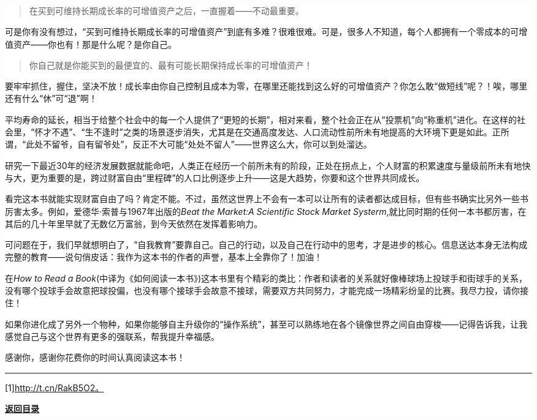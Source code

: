 > 在买到可维持长期成长率的可增值资产之后，一直握着——不动最重要。

可是你有没有想过，“买到可维持长期成长率的可增值资产”到底有多难？很难很难。可是，很多人不知道，每个人都拥有一个零成本的可增值资产——你也有！那是什么呢？是你自己。

> 你自己就是你能买到的最便宜的、最有可能长期保持成长率的可增值资产！

要牢牢抓住，握住，坚决不放！成长率由你自己控制且成本为零，在哪里还能找到这么好的可增值资产？你怎么敢“做短线”呢？！唉，哪里还有什么“休”可“退”啊！

平均寿命的延长，相当于给整个社会中的每一个人提供了“更短的长期”，相对来看，整个社会正在从“投票机”向“称重机”进化。在这样的社会里，“怀才不遇”、“生不逢时”之类的场景逐步消失，尤其是在交通高度发达、人口流动性前所未有地提高的大环境下更是如此。正所谓，“此处不留爷，自有留爷处”，反正不大可能“处处不留人”——世界这么大，你可以到处溜达。

研究一下最近30年的经济发展数据就能命吧，人类正在经历一个前所未有的阶段，正处在拐点上，个人财富的积累速度与量级前所未有地快与大，更为重要的是，跨过财富自由“里程碑”的人口比例逐步上升——这是大趋势，你要和这个世界共同成长。

看完这本书就能实现财富自由了吗？肯定不能。不过，虽然这世界上不会有一本可以让所有的读者都达成目标，但有些书确实比另外一些书厉害太多。例如，爱德华·索普与1967年出版的*Beat the Market:A Scientific Stock Market Systerm*,就比同时期的任何一本书都厉害，在其后的几十年里早就了无数亿万富翁，到今天依然在发挥着影响力。

可问题在于，我们早就想明白了，“自我教育”要靠自己。自己的行动，以及自己在行动中的思考，才是进步的核心。信息送达本身无法构成完整的教育——说句俏皮话：我作为这本书的作者的声誉，基本上全靠你了！加油！

在*How to Read a Book*(中译为《如何阅读一本书》)这本书里有个精彩的类比：作者和读者的关系就好像棒球场上投球手和街球手的关系，没有哪个投球手会故意把球投偏，也没有哪个接球手会故意不接球，需要双方共同努力，才能完成一场精彩纷呈的比赛。我尽力投，请你接住！

如果你进化成了另外一个物种，如果你能够自主升级你的“操作系统”，甚至可以熟练地在各个镜像世界之间自由穿梭——记得告诉我，让我感觉自己与这个世界有更多的强联系，帮我提升幸福感。

感谢你，感谢你花费你的时间认真阅读这本书！



---

[1]http://t.cn/RakB5O2。


[**返回目录**](./chapter50.md)
